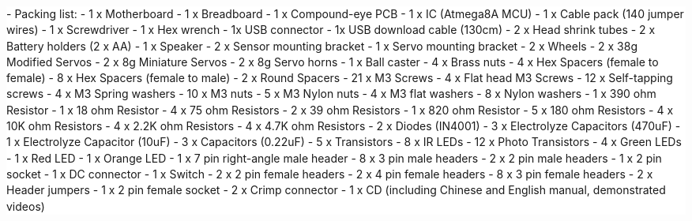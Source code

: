 \- Packing list:
\- 1 x Motherboard
\- 1 x Breadboard
\- 1 x Compound-eye PCB
\- 1 x IC (Atmega8A MCU)
\- 1 x Cable pack (140 jumper wires)
\- 1 x Screwdriver
\- 1 x Hex wrench
\- 1x USB connector
\- 1x USB download cable (130cm)
\- 2 x Head shrink tubes
\- 2 x Battery holders (2 x AA)
\- 1 x Speaker
\- 2 x Sensor mounting bracket
\- 1 x Servo mounting bracket
\- 2 x Wheels
\- 2 x 38g Modified Servos
\- 2 x 8g Miniature Servos
\- 2 x 8g Servo horns
\- 1 x Ball caster
\- 4 x Brass nuts
\- 4 x Hex Spacers (female to female)
\- 8 x Hex Spacers (female to male)
\- 2 x Round Spacers
\- 21 x M3 Screws
\- 4 x Flat head M3 Screws
\- 12 x Self-tapping screws
\- 4 x M3 Spring washers
\- 10 x M3 nuts
\- 5 x M3 Nylon nuts
\- 4 x M3 flat washers
\- 8 x Nylon washers
\- 1 x 390 ohm Resistor
\- 1 x 18 ohm Resistor
\- 4 x 75 ohm Resistors
\- 2 x 39 ohm Resistors
\- 1 x 820 ohm Resistor
\- 5 x 180 ohm Resistors
\- 4 x 10K ohm Resistors
\- 4 x 2.2K ohm Resistors
\- 4 x 4.7K ohm Resistors
\- 2 x Diodes (IN4001)
\- 3 x Electrolyze Capacitors (470uF)
\- 1 x Electrolyze Capacitor (10uF)
\- 3 x Capacitors (0.22uF)
\- 5 x Transistors
\- 8 x IR LEDs
\- 12 x Photo Transistors
\- 4 x Green LEDs
\- 1 x Red LED
\- 1 x Orange LED
\- 1 x 7 pin right-angle male header
\- 8 x 3 pin male headers
\- 2 x 2 pin male headers
\- 1 x 2 pin socket
\- 1 x DC connector
\- 1 x Switch
\- 2 x 2 pin female headers
\- 2 x 4 pin female headers
\- 8 x 3 pin female headers
\- 2 x Header jumpers
\- 1 x 2 pin female socket
\- 2 x Crimp connector
\- 1 x CD (including Chinese and English manual, demonstrated videos)